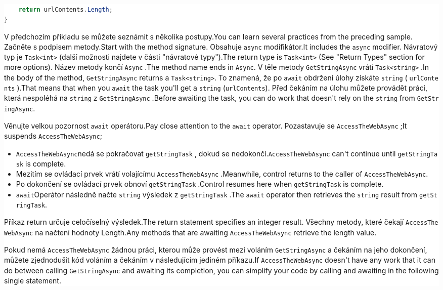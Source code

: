 ```csharp
    return urlContents.Length;
}
```

<span data-ttu-id="f283f-141">V předchozím příkladu se můžete seznámit s několika postupy.</span><span class="sxs-lookup"><span data-stu-id="f283f-141">You can learn several practices from the preceding sample.</span></span> <span data-ttu-id="f283f-142">Začněte s podpisem metody.</span><span class="sxs-lookup"><span data-stu-id="f283f-142">Start with the method signature.</span></span> <span data-ttu-id="f283f-143">Obsahuje `async` modifikátor.</span><span class="sxs-lookup"><span data-stu-id="f283f-143">It includes the `async` modifier.</span></span> <span data-ttu-id="f283f-144">Návratový typ je `Task<int>` (další možnosti najdete v části "návratové typy").</span><span class="sxs-lookup"><span data-stu-id="f283f-144">The return type is `Task<int>` (See "Return Types" section for more options).</span></span> <span data-ttu-id="f283f-145">Název metody končí `Async` .</span><span class="sxs-lookup"><span data-stu-id="f283f-145">The method name ends in `Async`.</span></span> <span data-ttu-id="f283f-146">V těle metody `GetStringAsync` vrátí `Task<string>` .</span><span class="sxs-lookup"><span data-stu-id="f283f-146">In the body of the method, `GetStringAsync` returns a `Task<string>`.</span></span> <span data-ttu-id="f283f-147">To znamená, že po `await` obdržení úlohy získáte `string` ( `urlContents` ).</span><span class="sxs-lookup"><span data-stu-id="f283f-147">That means that when you `await` the task you'll get a `string` (`urlContents`).</span></span>  <span data-ttu-id="f283f-148">Před čekáním na úlohu můžete provádět práci, která nespoléhá na `string` z `GetStringAsync` .</span><span class="sxs-lookup"><span data-stu-id="f283f-148">Before awaiting the task, you can do work that doesn't rely on the `string` from `GetStringAsync`.</span></span>

<span data-ttu-id="f283f-149">Věnujte velkou pozornost `await` operátoru.</span><span class="sxs-lookup"><span data-stu-id="f283f-149">Pay close attention to the `await` operator.</span></span> <span data-ttu-id="f283f-150">Pozastavuje se `AccessTheWebAsync` ;</span><span class="sxs-lookup"><span data-stu-id="f283f-150">It suspends `AccessTheWebAsync`;</span></span>

- <span data-ttu-id="f283f-151">`AccessTheWebAsync`nedá se pokračovat `getStringTask` , dokud se nedokončí.</span><span class="sxs-lookup"><span data-stu-id="f283f-151">`AccessTheWebAsync` can't continue until `getStringTask` is complete.</span></span>
- <span data-ttu-id="f283f-152">Mezitím se ovládací prvek vrátí volajícímu `AccessTheWebAsync` .</span><span class="sxs-lookup"><span data-stu-id="f283f-152">Meanwhile, control returns to the caller of `AccessTheWebAsync`.</span></span>
- <span data-ttu-id="f283f-153">Po dokončení se ovládací prvek obnoví `getStringTask` .</span><span class="sxs-lookup"><span data-stu-id="f283f-153">Control resumes here when `getStringTask` is complete.</span></span>
- <span data-ttu-id="f283f-154">`await`Operátor následně načte `string` výsledek z `getStringTask` .</span><span class="sxs-lookup"><span data-stu-id="f283f-154">The `await` operator then retrieves the `string` result from `getStringTask`.</span></span>

<span data-ttu-id="f283f-155">Příkaz return určuje celočíselný výsledek.</span><span class="sxs-lookup"><span data-stu-id="f283f-155">The return statement specifies an integer result.</span></span> <span data-ttu-id="f283f-156">Všechny metody, které čekají `AccessTheWebAsync` na načtení hodnoty Length.</span><span class="sxs-lookup"><span data-stu-id="f283f-156">Any methods that are awaiting `AccessTheWebAsync` retrieve the length value.</span></span>

<span data-ttu-id="f283f-157">Pokud nemá `AccessTheWebAsync` žádnou práci, kterou může provést mezi voláním `GetStringAsync` a čekáním na jeho dokončení, můžete zjednodušit kód voláním a čekáním v následujícím jediném příkazu.</span><span class="sxs-lookup"><span data-stu-id="f283f-157">If `AccessTheWebAsync` doesn't have any work that it can do between calling `GetStringAsync` and awaiting its completion, you can simplify your code by calling and awaiting in the following single statement.</span></span>
